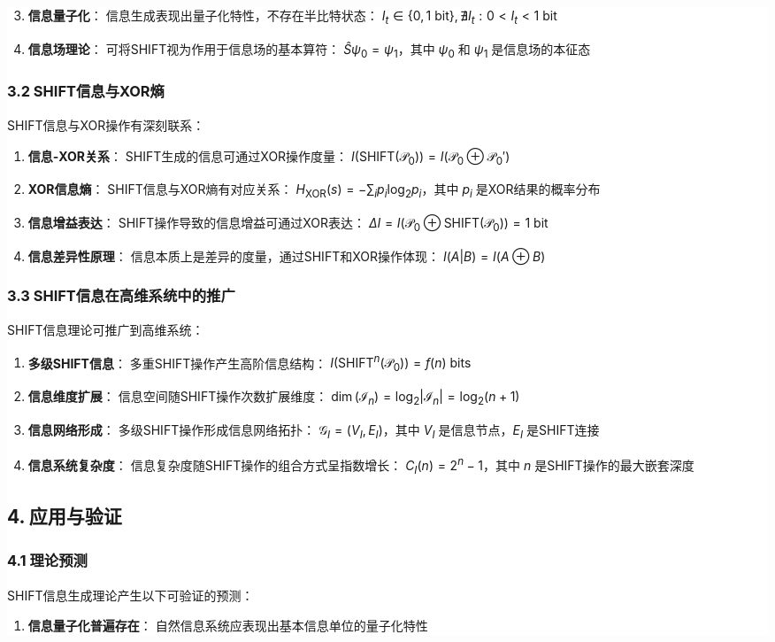3. **信息量子化**：
   信息生成表现出量子化特性，不存在半比特状态：
   $`I_t \in \{0, 1 \text{ bit}\}, \nexists I_t: 0 < I_t < 1 \text{ bit}`$

4. **信息场理论**：
   可将SHIFT视为作用于信息场的基本算符：
   $`\hat{S}\psi_0 = \psi_1`$，其中 $`\psi_0`$ 和 $`\psi_1`$ 是信息场的本征态

### 3.2 SHIFT信息与XOR熵

SHIFT信息与XOR操作有深刻联系：

1. **信息-XOR关系**：
   SHIFT生成的信息可通过XOR操作度量：
   $`I(\text{SHIFT}(\mathcal{P}_0)) = I(\mathcal{P}_0 \oplus \mathcal{P}_0')`$

2. **XOR信息熵**：
   SHIFT信息与XOR熵有对应关系：
   $`H_{\text{XOR}}(s) = -\sum_{i} p_i \log_2 p_i`$，其中 $`p_i`$ 是XOR结果的概率分布

3. **信息增益表达**：
   SHIFT操作导致的信息增益可通过XOR表达：
   $`\Delta I = I(\mathcal{P}_0 \oplus \text{SHIFT}(\mathcal{P}_0)) = 1 \text{ bit}`$

4. **信息差异性原理**：
   信息本质上是差异的度量，通过SHIFT和XOR操作体现：
   $`I(A|B) = I(A \oplus B)`$

### 3.3 SHIFT信息在高维系统中的推广

SHIFT信息理论可推广到高维系统：

1. **多级SHIFT信息**：
   多重SHIFT操作产生高阶信息结构：
   $`I(\text{SHIFT}^n(\mathcal{P}_0)) = f(n) \text{ bits}`$

2. **信息维度扩展**：
   信息空间随SHIFT操作次数扩展维度：
   $`\dim(\mathcal{I}_n) = \log_2 |\mathcal{I}_n| = \log_2(n+1)`$

3. **信息网络形成**：
   多级SHIFT操作形成信息网络拓扑：
   $`\mathcal{G}_I = (V_I, E_I)`$，其中 $`V_I`$ 是信息节点，$`E_I`$ 是SHIFT连接

4. **信息系统复杂度**：
   信息复杂度随SHIFT操作的组合方式呈指数增长：
   $`C_I(n) = 2^n - 1`$，其中 $`n`$ 是SHIFT操作的最大嵌套深度

## 4. 应用与验证

### 4.1 理论预测

SHIFT信息生成理论产生以下可验证的预测：

1. **信息量子化普遍存在**：
   自然信息系统应表现出基本信息单位的量子化特性
